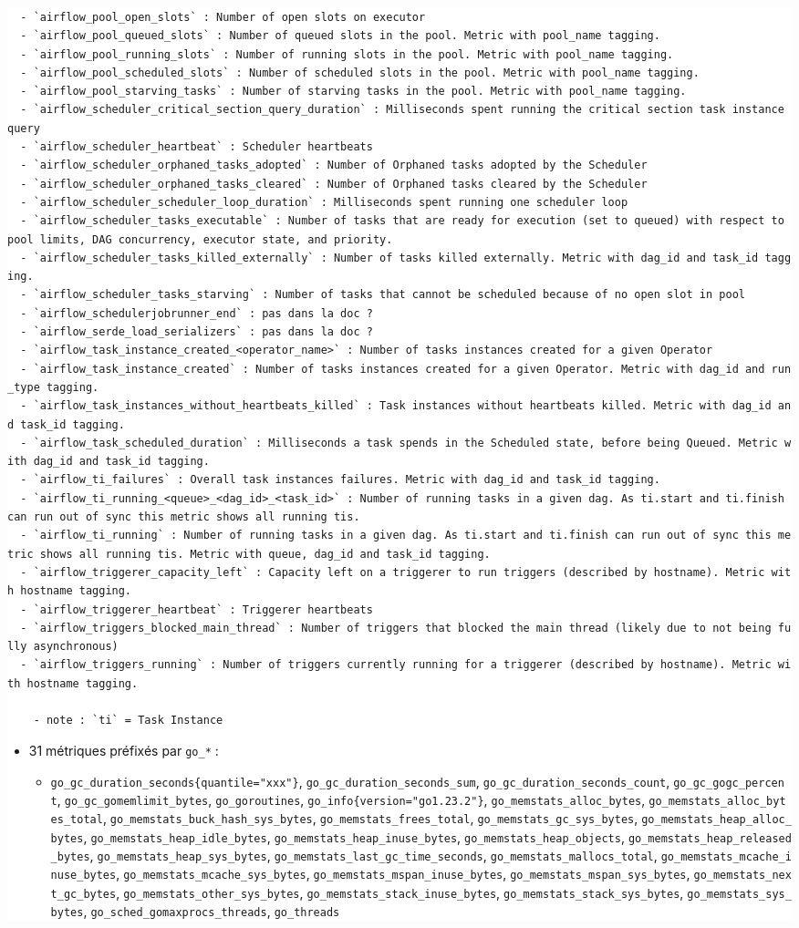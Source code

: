       - `airflow_pool_open_slots` : Number of open slots on executor
      - `airflow_pool_queued_slots` : Number of queued slots in the pool. Metric with pool_name tagging.
      - `airflow_pool_running_slots` : Number of running slots in the pool. Metric with pool_name tagging.
      - `airflow_pool_scheduled_slots` : Number of scheduled slots in the pool. Metric with pool_name tagging.
      - `airflow_pool_starving_tasks` : Number of starving tasks in the pool. Metric with pool_name tagging.
      - `airflow_scheduler_critical_section_query_duration` : Milliseconds spent running the critical section task instance query
      - `airflow_scheduler_heartbeat` : Scheduler heartbeats
      - `airflow_scheduler_orphaned_tasks_adopted` : Number of Orphaned tasks adopted by the Scheduler
      - `airflow_scheduler_orphaned_tasks_cleared` : Number of Orphaned tasks cleared by the Scheduler
      - `airflow_scheduler_scheduler_loop_duration` : Milliseconds spent running one scheduler loop
      - `airflow_scheduler_tasks_executable` : Number of tasks that are ready for execution (set to queued) with respect to pool limits, DAG concurrency, executor state, and priority.
      - `airflow_scheduler_tasks_killed_externally` : Number of tasks killed externally. Metric with dag_id and task_id tagging.
      - `airflow_scheduler_tasks_starving` : Number of tasks that cannot be scheduled because of no open slot in pool
      - `airflow_schedulerjobrunner_end` : pas dans la doc ?
      - `airflow_serde_load_serializers` : pas dans la doc ?
      - `airflow_task_instance_created_<operator_name>` : Number of tasks instances created for a given Operator
      - `airflow_task_instance_created` : Number of tasks instances created for a given Operator. Metric with dag_id and run_type tagging.
      - `airflow_task_instances_without_heartbeats_killed` : Task instances without heartbeats killed. Metric with dag_id and task_id tagging.
      - `airflow_task_scheduled_duration` : Milliseconds a task spends in the Scheduled state, before being Queued. Metric with dag_id and task_id tagging.
      - `airflow_ti_failures` : Overall task instances failures. Metric with dag_id and task_id tagging.
      - `airflow_ti_running_<queue>_<dag_id>_<task_id>` : Number of running tasks in a given dag. As ti.start and ti.finish can run out of sync this metric shows all running tis.
      - `airflow_ti_running` : Number of running tasks in a given dag. As ti.start and ti.finish can run out of sync this metric shows all running tis. Metric with queue, dag_id and task_id tagging.
      - `airflow_triggerer_capacity_left` : Capacity left on a triggerer to run triggers (described by hostname). Metric with hostname tagging.
      - `airflow_triggerer_heartbeat` : Triggerer heartbeats
      - `airflow_triggers_blocked_main_thread` : Number of triggers that blocked the main thread (likely due to not being fully asynchronous)
      - `airflow_triggers_running` : Number of triggers currently running for a triggerer (described by hostname). Metric with hostname tagging.

        - note : `ti` = Task Instance


  - 31 métriques préfixés par `go_*` :

    - `go_gc_duration_seconds{quantile="xxx"}`, `go_gc_duration_seconds_sum`, `go_gc_duration_seconds_count`, `go_gc_gogc_percent`, `go_gc_gomemlimit_bytes`, `go_goroutines`, `go_info{version="go1.23.2"}`, `go_memstats_alloc_bytes`, `go_memstats_alloc_bytes_total`, `go_memstats_buck_hash_sys_bytes`, `go_memstats_frees_total`, `go_memstats_gc_sys_bytes`, `go_memstats_heap_alloc_bytes`, `go_memstats_heap_idle_bytes`, `go_memstats_heap_inuse_bytes`, `go_memstats_heap_objects`, `go_memstats_heap_released_bytes`, `go_memstats_heap_sys_bytes`, `go_memstats_last_gc_time_seconds`, `go_memstats_mallocs_total`, `go_memstats_mcache_inuse_bytes`, `go_memstats_mcache_sys_bytes`, `go_memstats_mspan_inuse_bytes`, `go_memstats_mspan_sys_bytes`, `go_memstats_next_gc_bytes`, `go_memstats_other_sys_bytes`, `go_memstats_stack_inuse_bytes`, `go_memstats_stack_sys_bytes`, `go_memstats_sys_bytes`, `go_sched_gomaxprocs_threads`, `go_threads`
